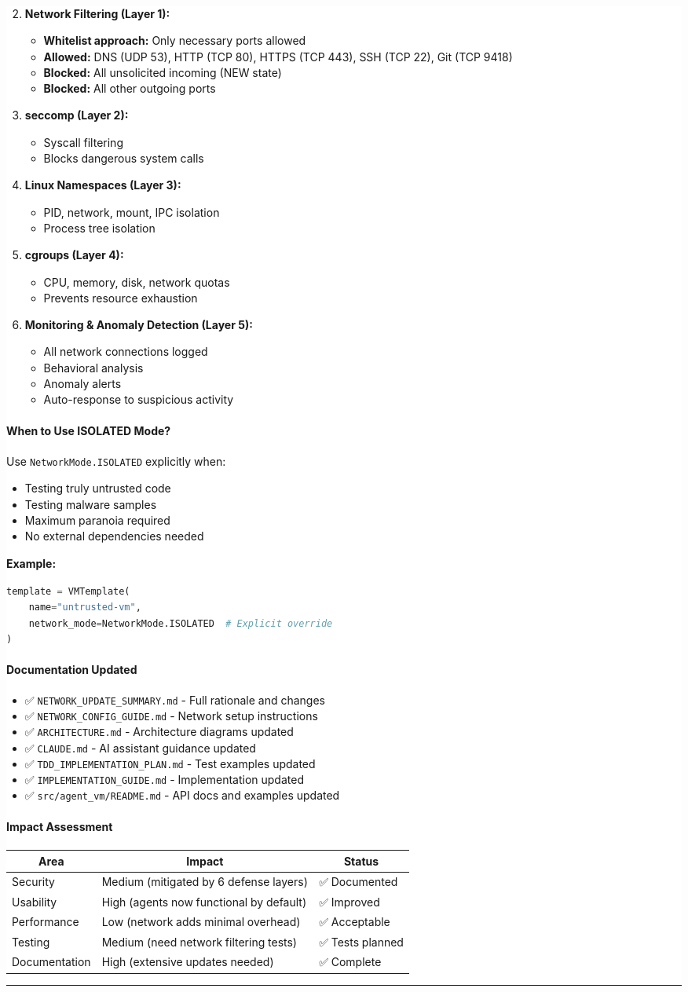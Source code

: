 2. **Network Filtering (Layer 1):**
   - **Whitelist approach:** Only necessary ports allowed
   - **Allowed:** DNS (UDP 53), HTTP (TCP 80), HTTPS (TCP 443), SSH (TCP 22), Git (TCP 9418)
   - **Blocked:** All unsolicited incoming (NEW state)
   - **Blocked:** All other outgoing ports

3. **seccomp (Layer 2):**
   - Syscall filtering
   - Blocks dangerous system calls

4. **Linux Namespaces (Layer 3):**
   - PID, network, mount, IPC isolation
   - Process tree isolation

5. **cgroups (Layer 4):**
   - CPU, memory, disk, network quotas
   - Prevents resource exhaustion

6. **Monitoring & Anomaly Detection (Layer 5):**
   - All network connections logged
   - Behavioral analysis
   - Anomaly alerts
   - Auto-response to suspicious activity

#### When to Use ISOLATED Mode?

Use `NetworkMode.ISOLATED` explicitly when:
- Testing truly untrusted code
- Testing malware samples
- Maximum paranoia required
- No external dependencies needed

**Example:**
```python
template = VMTemplate(
    name="untrusted-vm",
    network_mode=NetworkMode.ISOLATED  # Explicit override
)
```

#### Documentation Updated

- ✅ `NETWORK_UPDATE_SUMMARY.md` - Full rationale and changes
- ✅ `NETWORK_CONFIG_GUIDE.md` - Network setup instructions
- ✅ `ARCHITECTURE.md` - Architecture diagrams updated
- ✅ `CLAUDE.md` - AI assistant guidance updated
- ✅ `TDD_IMPLEMENTATION_PLAN.md` - Test examples updated
- ✅ `IMPLEMENTATION_GUIDE.md` - Implementation updated
- ✅ `src/agent_vm/README.md` - API docs and examples updated

#### Impact Assessment

| Area | Impact | Status |
|------|--------|--------|
| Security | Medium (mitigated by 6 defense layers) | ✅ Documented |
| Usability | High (agents now functional by default) | ✅ Improved |
| Performance | Low (network adds minimal overhead) | ✅ Acceptable |
| Testing | Medium (need network filtering tests) | ✅ Tests planned |
| Documentation | High (extensive updates needed) | ✅ Complete |

---